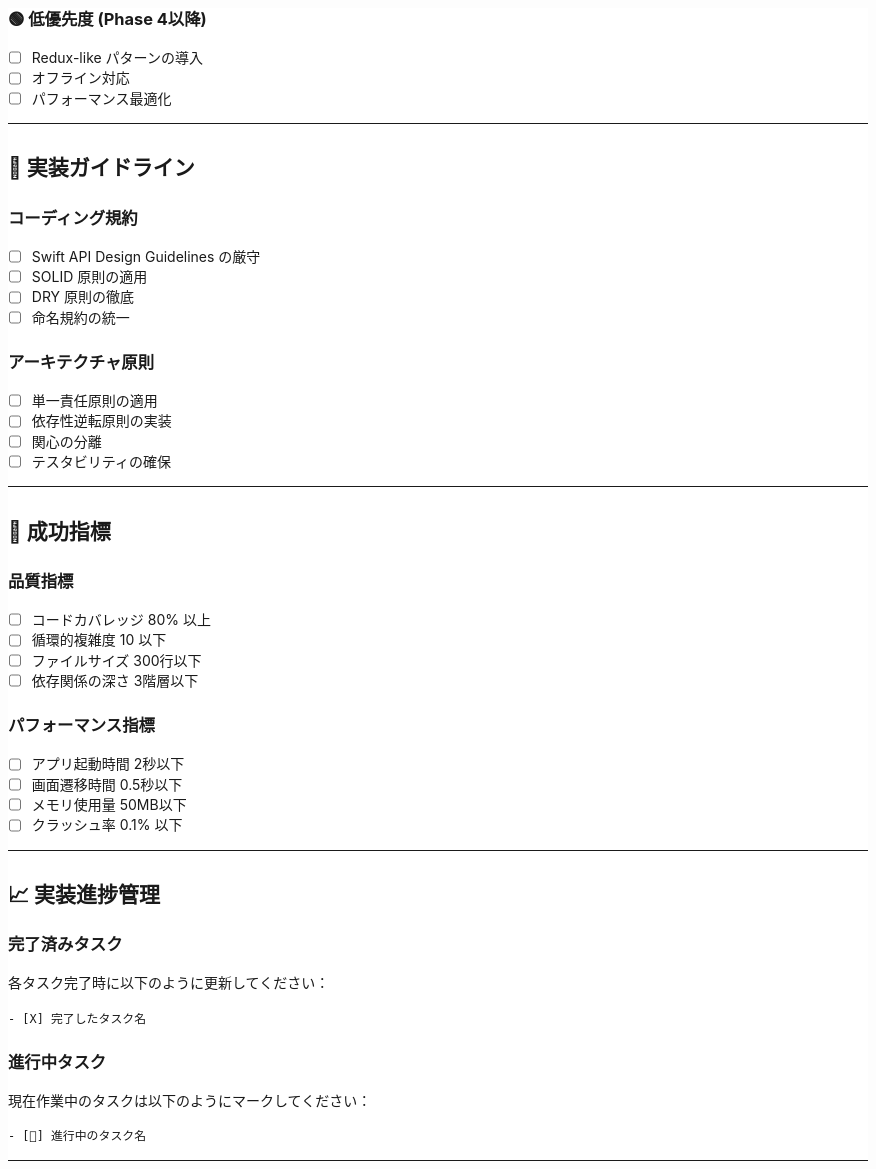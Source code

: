 ### **🟢 低優先度 (Phase 4以降)**
- [ ] Redux-like パターンの導入
- [ ] オフライン対応
- [ ] パフォーマンス最適化

---

## 📏 **実装ガイドライン**

### **コーディング規約**
- [ ] Swift API Design Guidelines の厳守
- [ ] SOLID 原則の適用
- [ ] DRY 原則の徹底
- [ ] 命名規約の統一

### **アーキテクチャ原則**
- [ ] 単一責任原則の適用
- [ ] 依存性逆転原則の実装
- [ ] 関心の分離
- [ ] テスタビリティの確保

---

## 🎯 **成功指標**

### **品質指標**
- [ ] コードカバレッジ 80% 以上
- [ ] 循環的複雑度 10 以下
- [ ] ファイルサイズ 300行以下
- [ ] 依存関係の深さ 3階層以下

### **パフォーマンス指標**
- [ ] アプリ起動時間 2秒以下
- [ ] 画面遷移時間 0.5秒以下
- [ ] メモリ使用量 50MB以下
- [ ] クラッシュ率 0.1% 以下

---

## 📈 **実装進捗管理**

### **完了済みタスク**
各タスク完了時に以下のように更新してください：
```
- [X] 完了したタスク名
```

### **進行中タスク**
現在作業中のタスクは以下のようにマークしてください：
```
- [🔄] 進行中のタスク名
```

---